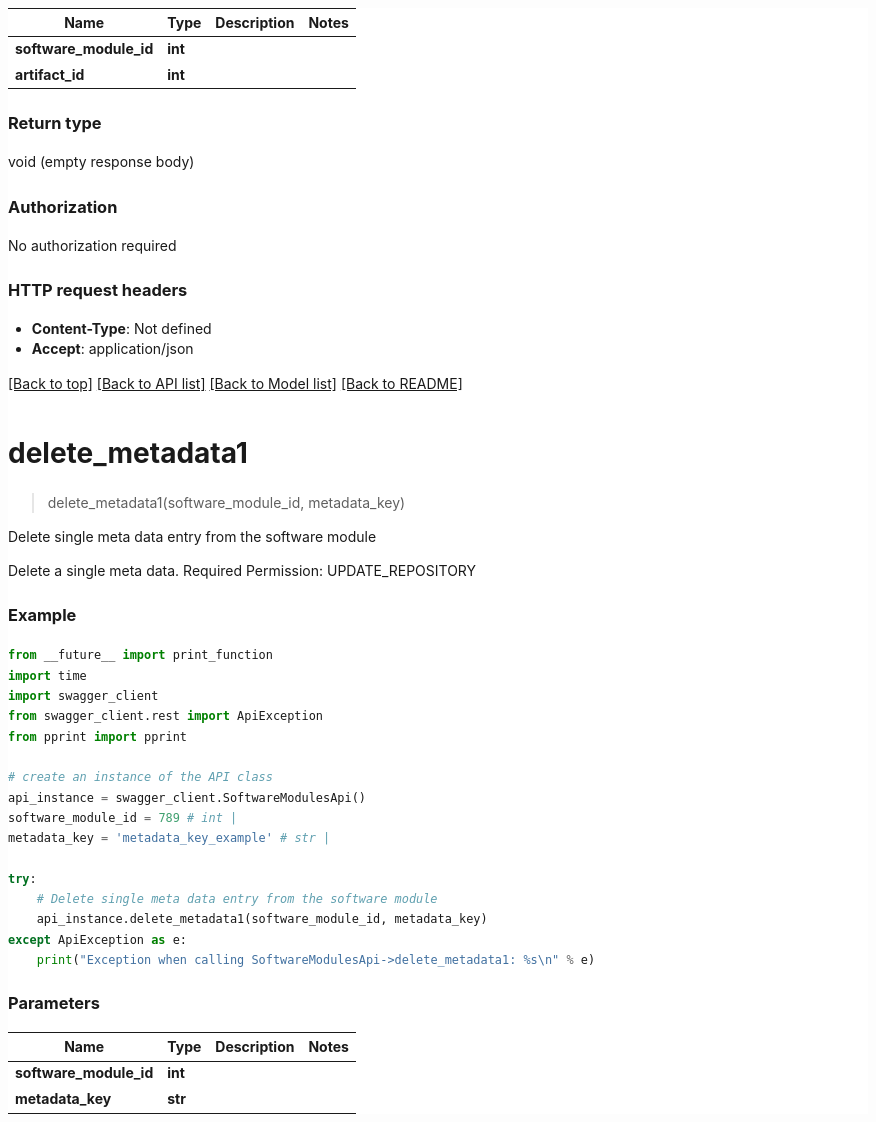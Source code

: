 Name | Type | Description  | Notes
------------- | ------------- | ------------- | -------------
 **software_module_id** | **int**|  | 
 **artifact_id** | **int**|  | 

### Return type

void (empty response body)

### Authorization

No authorization required

### HTTP request headers

 - **Content-Type**: Not defined
 - **Accept**: application/json

[[Back to top]](#) [[Back to API list]](../README.md#documentation-for-api-endpoints) [[Back to Model list]](../README.md#documentation-for-models) [[Back to README]](../README.md)

# **delete_metadata1**
> delete_metadata1(software_module_id, metadata_key)

Delete single meta data entry from the software module

Delete a single meta data. Required Permission: UPDATE_REPOSITORY

### Example
```python
from __future__ import print_function
import time
import swagger_client
from swagger_client.rest import ApiException
from pprint import pprint

# create an instance of the API class
api_instance = swagger_client.SoftwareModulesApi()
software_module_id = 789 # int | 
metadata_key = 'metadata_key_example' # str | 

try:
    # Delete single meta data entry from the software module
    api_instance.delete_metadata1(software_module_id, metadata_key)
except ApiException as e:
    print("Exception when calling SoftwareModulesApi->delete_metadata1: %s\n" % e)
```

### Parameters

Name | Type | Description  | Notes
------------- | ------------- | ------------- | -------------
 **software_module_id** | **int**|  | 
 **metadata_key** | **str**|  | 
